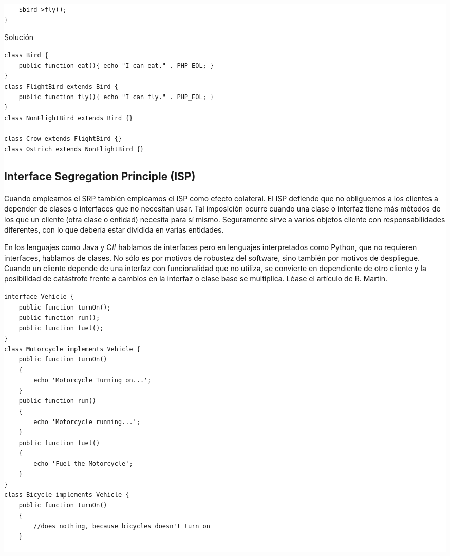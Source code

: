 ```
    $bird->fly();
}
```

Solución

```
class Bird {
    public function eat(){ echo "I can eat." . PHP_EOL; }
}
class FlightBird extends Bird {
    public function fly(){ echo "I can fly." . PHP_EOL; }
}
class NonFlightBird extends Bird {}

class Crow extends FlightBird {}
class Ostrich extends NonFlightBird {}

```


## Interface Segregation Principle (ISP)

Cuando empleamos el SRP también empleamos el ISP como efecto colateral. El ISP defiende que no obliguemos a los clientes 
a depender de clases o interfaces que no necesitan usar. Tal imposición ocurre cuando una clase o interfaz tiene más 
métodos de los que un cliente (otra clase o entidad) necesita para sí mismo. Seguramente sirve a varios objetos cliente 
con responsabilidades diferentes, con lo que debería estar dividida en varias entidades.

En los lenguajes como Java y C# hablamos de interfaces pero en lenguajes interpretados como Python, que no requieren 
interfaces, hablamos de clases. No sólo es por motivos de robustez del software, sino también por motivos de despliegue. 
Cuando un cliente depende de una interfaz con funcionalidad que no utiliza, se convierte en dependiente de otro cliente 
y la posibilidad de catástrofe frente a cambios en la interfaz o clase base se multiplica. Léase el artículo de R. Martin.
```
interface Vehicle {
	public function turnOn();
	public function run();
	public function fuel();
}
class Motorcycle implements Vehicle {
    public function turnOn()
    {
        echo 'Motorcycle Turning on...';
    }
    public function run()
    {
        echo 'Motorcycle running...';
    }
    public function fuel()
    {
        echo 'Fuel the Motorcycle';
    }
}
class Bicycle implements Vehicle {
	public function turnOn() 
	{
		//does nothing, because bicycles doesn't turn on
	}
	
```
